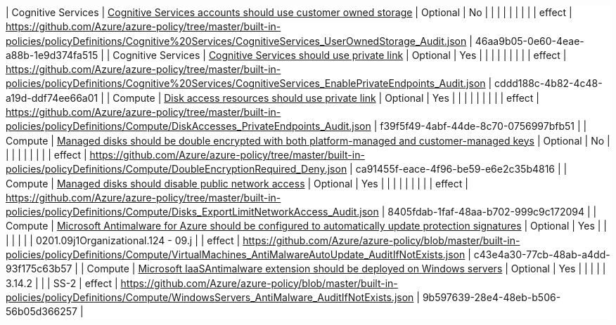 | Cognitive Services     | [Cognitive Services accounts should use customer owned storage](https://github.com/Azure/azure-policy/tree/master/built-in-policies/policyDefinitions/Cognitive%20Services/CognitiveServices_UserOwnedStorage_Audit.json)                                                                                   | Optional                 | No           |                            |       |           |             |                      |                                |                                     |                   | effect                                                       | https://github.com/Azure/azure-policy/tree/master/built-in-policies/policyDefinitions/Cognitive%20Services/CognitiveServices_UserOwnedStorage_Audit.json                    | 46aa9b05-0e60-4eae-a88b-1e9d374fa515 |
| Cognitive Services     | [Cognitive Services should use private link](https://github.com/Azure/azure-policy/tree/master/built-in-policies/policyDefinitions/Cognitive%20Services/CognitiveServices_EnablePrivateEndpoints_Audit.json)                                                                                                | Optional                 | Yes          |                            |       |           |             |                      |                                |                                     |                   | effect                                                       | https://github.com/Azure/azure-policy/tree/master/built-in-policies/policyDefinitions/Cognitive%20Services/CognitiveServices_EnablePrivateEndpoints_Audit.json              | cddd188c-4b82-4c48-a19d-ddf74ee66a01 |
| Compute                | [Disk access resources should use private link](https://github.com/Azure/azure-policy/tree/master/built-in-policies/policyDefinitions/Compute/DiskAccesses_PrivateEndpoints_Audit.json)                                                                                                                     | Optional                 | Yes          |                            |       |           |             |                      |                                |                                     |                   | effect                                                       | https://github.com/Azure/azure-policy/tree/master/built-in-policies/policyDefinitions/Compute/DiskAccesses_PrivateEndpoints_Audit.json                                      | f39f5f49-4abf-44de-8c70-0756997bfb51 |
| Compute                | [Managed disks should be double encrypted with both platform-managed and customer-managed keys](https://github.com/Azure/azure-policy/tree/master/built-in-policies/policyDefinitions/Compute/DoubleEncryptionRequired_Deny.json)                                                                           | Optional                 | No           |                            |       |           |             |                      |                                |                                     |                   | effect                                                       | https://github.com/Azure/azure-policy/tree/master/built-in-policies/policyDefinitions/Compute/DoubleEncryptionRequired_Deny.json                                            | ca91455f-eace-4f96-be59-e6e2c35b4816 |
| Compute                | [Managed disks should disable public network access](https://github.com/Azure/azure-policy/tree/master/built-in-policies/policyDefinitions/Compute/Disks_ExportLimitNetworkAccess_Audit.json)                                                                                                               | Optional                 | Yes          |                            |       |           |             |                      |                                |                                     |                   | effect                                                       | https://github.com/Azure/azure-policy/tree/master/built-in-policies/policyDefinitions/Compute/Disks_ExportLimitNetworkAccess_Audit.json                                     | 8405fdab-1faf-48aa-b702-999c9c172094 |
| Compute                | [Microsoft Antimalware for Azure should be configured to automatically update protection signatures](https://github.com/Azure/azure-policy/blob/master/built-in-policies/policyDefinitions/Compute/VirtualMachines_AntiMalwareAutoUpdate_AuditIfNotExists.json)                                             | Optional                 | Yes          |                            |       |           |             |                      |                                | 0201.09j1Organizational.124 - 09.j  |                   | effect                                                       | https://github.com/Azure/azure-policy/blob/master/built-in-policies/policyDefinitions/Compute/VirtualMachines_AntiMalwareAutoUpdate_AuditIfNotExists.json                   | c43e4a30-77cb-48ab-a4dd-93f175c63b57 |
| Compute                | [Microsoft IaaSAntimalware extension should be deployed on Windows servers](https://github.com/Azure/azure-policy/blob/master/built-in-policies/policyDefinitions/Compute/WindowsServers_AntiMalware_AuditIfNotExists.json)                                                                                 | Optional                 | Yes          |                            |       |           |             | 3.14.2               |                                |                                     | SS-2              | effect                                                       | https://github.com/Azure/azure-policy/blob/master/built-in-policies/policyDefinitions/Compute/WindowsServers_AntiMalware_AuditIfNotExists.json                              | 9b597639-28e4-48eb-b506-56b05d366257 |